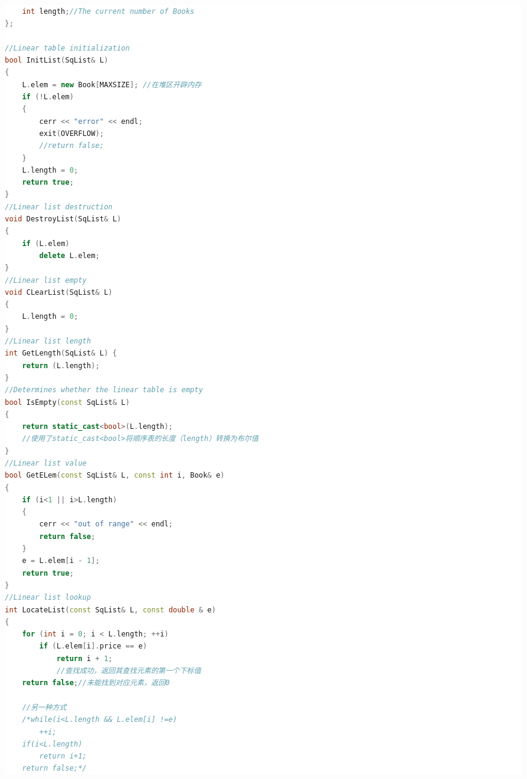 ```CPP
    int length;//The current number of Books
};

//Linear table initialization
bool InitList(SqList& L)
{
    L.elem = new Book[MAXSIZE]; //在堆区开辟内存
    if (!L.elem)
    {
        cerr << "error" << endl;
        exit(OVERFLOW);
        //return false;
    }
    L.length = 0;
    return true;
}
//Linear list destruction
void DestroyList(SqList& L)
{
    if (L.elem)
        delete L.elem;
}
//Linear list empty
void CLearList(SqList& L)
{
    L.length = 0;
}
//Linear list length
int GetLength(SqList& L) {
    return (L.length);
}
//Determines whether the linear table is empty
bool IsEmpty(const SqList& L)
{
    return static_cast<bool>(L.length);
    //使用了static_cast<bool>将顺序表的长度（length）转换为布尔值
}
//Linear list value
bool GetELem(const SqList& L, const int i, Book& e)
{
    if (i<1 || i>L.length)
    {
        cerr << "out of range" << endl;
        return false;
    }
    e = L.elem[i - 1];
    return true;
}
//Linear list lookup
int LocateList(const SqList& L, const double & e)
{
    for (int i = 0; i < L.length; ++i)
        if (L.elem[i].price == e)
            return i + 1;
            //查找成功，返回其查找元素的第一个下标值
    return false;//未能找到对应元素，返回0
   
    //另一种方式
    /*while(i<L.length && L.elem[i] !=e)
        ++i;
    if(i<L.length)
        return i+1;
    return false;*/
```
